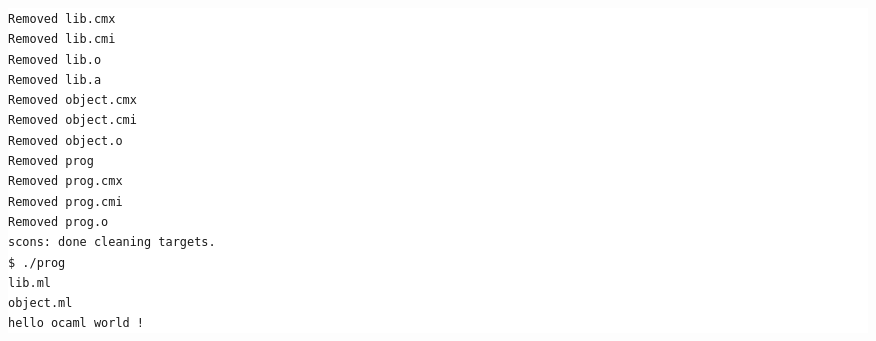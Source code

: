 ```txt
Removed lib.cmx
Removed lib.cmi
Removed lib.o
Removed lib.a
Removed object.cmx
Removed object.cmi
Removed object.o
Removed prog
Removed prog.cmx
Removed prog.cmi
Removed prog.o
scons: done cleaning targets.
$ ./prog
lib.ml
object.ml
hello ocaml world !
```